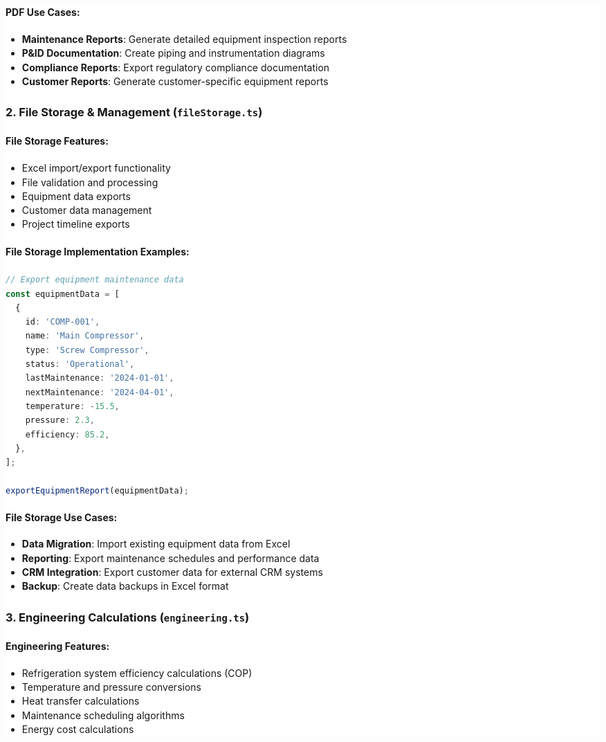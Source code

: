 #### **PDF Use Cases:**

- **Maintenance Reports**: Generate detailed equipment inspection reports
- **P&ID Documentation**: Create piping and instrumentation diagrams
- **Compliance Reports**: Export regulatory compliance documentation
- **Customer Reports**: Generate customer-specific equipment reports

### 2. File Storage & Management (`fileStorage.ts`)

#### **File Storage Features:**

- Excel import/export functionality
- File validation and processing
- Equipment data exports
- Customer data management
- Project timeline exports

#### **File Storage Implementation Examples:**

```typescript
// Export equipment maintenance data
const equipmentData = [
  {
    id: 'COMP-001',
    name: 'Main Compressor',
    type: 'Screw Compressor',
    status: 'Operational',
    lastMaintenance: '2024-01-01',
    nextMaintenance: '2024-04-01',
    temperature: -15.5,
    pressure: 2.3,
    efficiency: 85.2,
  },
];

exportEquipmentReport(equipmentData);
```

#### **File Storage Use Cases:**

- **Data Migration**: Import existing equipment data from Excel
- **Reporting**: Export maintenance schedules and performance data
- **CRM Integration**: Export customer data for external CRM systems
- **Backup**: Create data backups in Excel format

### 3. Engineering Calculations (`engineering.ts`)

#### **Engineering Features:**

- Refrigeration system efficiency calculations (COP)
- Temperature and pressure conversions
- Heat transfer calculations
- Maintenance scheduling algorithms
- Energy cost calculations
